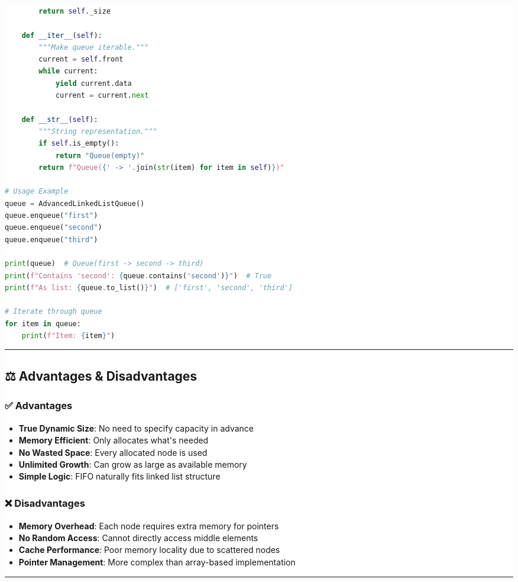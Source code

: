 ```python
        return self._size
    
    def __iter__(self):
        """Make queue iterable."""
        current = self.front
        while current:
            yield current.data
            current = current.next
    
    def __str__(self):
        """String representation."""
        if self.is_empty():
            return "Queue(empty)"
        return f"Queue({' -> '.join(str(item) for item in self)})"

# Usage Example
queue = AdvancedLinkedListQueue()
queue.enqueue("first")
queue.enqueue("second")
queue.enqueue("third")

print(queue)  # Queue(first -> second -> third)
print(f"Contains 'second': {queue.contains('second')}")  # True
print(f"As list: {queue.to_list()}")  # ['first', 'second', 'third']

# Iterate through queue
for item in queue:
    print(f"Item: {item}")
```

---

## ⚖️ Advantages & Disadvantages

### ✅ Advantages

- **True Dynamic Size**: No need to specify capacity in advance
- **Memory Efficient**: Only allocates what's needed
- **No Wasted Space**: Every allocated node is used
- **Unlimited Growth**: Can grow as large as available memory
- **Simple Logic**: FIFO naturally fits linked list structure

### ❌ Disadvantages

- **Memory Overhead**: Each node requires extra memory for pointers
- **No Random Access**: Cannot directly access middle elements
- **Cache Performance**: Poor memory locality due to scattered nodes
- **Pointer Management**: More complex than array-based implementation

---

